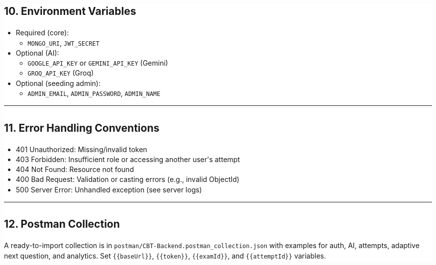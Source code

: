
## 10. Environment Variables

- Required (core):
  - `MONGO_URI`, `JWT_SECRET`
- Optional (AI):
  - `GOOGLE_API_KEY` or `GEMINI_API_KEY` (Gemini)
  - `GROQ_API_KEY` (Groq)
- Optional (seeding admin):
  - `ADMIN_EMAIL`, `ADMIN_PASSWORD`, `ADMIN_NAME`

---

## 11. Error Handling Conventions

- 401 Unauthorized: Missing/invalid token
- 403 Forbidden: Insufficient role or accessing another user's attempt
- 404 Not Found: Resource not found
- 400 Bad Request: Validation or casting errors (e.g., invalid ObjectId)
- 500 Server Error: Unhandled exception (see server logs)

---

## 12. Postman Collection

A ready-to-import collection is in `postman/CBT-Backend.postman_collection.json` with examples for auth, AI, attempts, adaptive next question, and analytics. Set `{{baseUrl}}`, `{{token}}`, `{{examId}}`, and `{{attemptId}}` variables.
